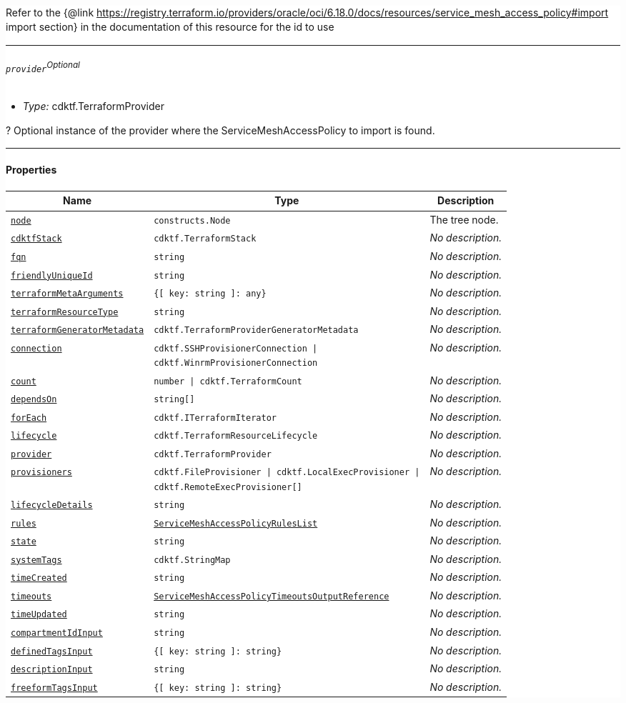 Refer to the {@link https://registry.terraform.io/providers/oracle/oci/6.18.0/docs/resources/service_mesh_access_policy#import import section} in the documentation of this resource for the id to use

---

###### `provider`<sup>Optional</sup> <a name="provider" id="rhizo-co-terraform-provider-oci.serviceMeshAccessPolicy.ServiceMeshAccessPolicy.generateConfigForImport.parameter.provider"></a>

- *Type:* cdktf.TerraformProvider

? Optional instance of the provider where the ServiceMeshAccessPolicy to import is found.

---

#### Properties <a name="Properties" id="Properties"></a>

| **Name** | **Type** | **Description** |
| --- | --- | --- |
| <code><a href="#rhizo-co-terraform-provider-oci.serviceMeshAccessPolicy.ServiceMeshAccessPolicy.property.node">node</a></code> | <code>constructs.Node</code> | The tree node. |
| <code><a href="#rhizo-co-terraform-provider-oci.serviceMeshAccessPolicy.ServiceMeshAccessPolicy.property.cdktfStack">cdktfStack</a></code> | <code>cdktf.TerraformStack</code> | *No description.* |
| <code><a href="#rhizo-co-terraform-provider-oci.serviceMeshAccessPolicy.ServiceMeshAccessPolicy.property.fqn">fqn</a></code> | <code>string</code> | *No description.* |
| <code><a href="#rhizo-co-terraform-provider-oci.serviceMeshAccessPolicy.ServiceMeshAccessPolicy.property.friendlyUniqueId">friendlyUniqueId</a></code> | <code>string</code> | *No description.* |
| <code><a href="#rhizo-co-terraform-provider-oci.serviceMeshAccessPolicy.ServiceMeshAccessPolicy.property.terraformMetaArguments">terraformMetaArguments</a></code> | <code>{[ key: string ]: any}</code> | *No description.* |
| <code><a href="#rhizo-co-terraform-provider-oci.serviceMeshAccessPolicy.ServiceMeshAccessPolicy.property.terraformResourceType">terraformResourceType</a></code> | <code>string</code> | *No description.* |
| <code><a href="#rhizo-co-terraform-provider-oci.serviceMeshAccessPolicy.ServiceMeshAccessPolicy.property.terraformGeneratorMetadata">terraformGeneratorMetadata</a></code> | <code>cdktf.TerraformProviderGeneratorMetadata</code> | *No description.* |
| <code><a href="#rhizo-co-terraform-provider-oci.serviceMeshAccessPolicy.ServiceMeshAccessPolicy.property.connection">connection</a></code> | <code>cdktf.SSHProvisionerConnection \| cdktf.WinrmProvisionerConnection</code> | *No description.* |
| <code><a href="#rhizo-co-terraform-provider-oci.serviceMeshAccessPolicy.ServiceMeshAccessPolicy.property.count">count</a></code> | <code>number \| cdktf.TerraformCount</code> | *No description.* |
| <code><a href="#rhizo-co-terraform-provider-oci.serviceMeshAccessPolicy.ServiceMeshAccessPolicy.property.dependsOn">dependsOn</a></code> | <code>string[]</code> | *No description.* |
| <code><a href="#rhizo-co-terraform-provider-oci.serviceMeshAccessPolicy.ServiceMeshAccessPolicy.property.forEach">forEach</a></code> | <code>cdktf.ITerraformIterator</code> | *No description.* |
| <code><a href="#rhizo-co-terraform-provider-oci.serviceMeshAccessPolicy.ServiceMeshAccessPolicy.property.lifecycle">lifecycle</a></code> | <code>cdktf.TerraformResourceLifecycle</code> | *No description.* |
| <code><a href="#rhizo-co-terraform-provider-oci.serviceMeshAccessPolicy.ServiceMeshAccessPolicy.property.provider">provider</a></code> | <code>cdktf.TerraformProvider</code> | *No description.* |
| <code><a href="#rhizo-co-terraform-provider-oci.serviceMeshAccessPolicy.ServiceMeshAccessPolicy.property.provisioners">provisioners</a></code> | <code>cdktf.FileProvisioner \| cdktf.LocalExecProvisioner \| cdktf.RemoteExecProvisioner[]</code> | *No description.* |
| <code><a href="#rhizo-co-terraform-provider-oci.serviceMeshAccessPolicy.ServiceMeshAccessPolicy.property.lifecycleDetails">lifecycleDetails</a></code> | <code>string</code> | *No description.* |
| <code><a href="#rhizo-co-terraform-provider-oci.serviceMeshAccessPolicy.ServiceMeshAccessPolicy.property.rules">rules</a></code> | <code><a href="#rhizo-co-terraform-provider-oci.serviceMeshAccessPolicy.ServiceMeshAccessPolicyRulesList">ServiceMeshAccessPolicyRulesList</a></code> | *No description.* |
| <code><a href="#rhizo-co-terraform-provider-oci.serviceMeshAccessPolicy.ServiceMeshAccessPolicy.property.state">state</a></code> | <code>string</code> | *No description.* |
| <code><a href="#rhizo-co-terraform-provider-oci.serviceMeshAccessPolicy.ServiceMeshAccessPolicy.property.systemTags">systemTags</a></code> | <code>cdktf.StringMap</code> | *No description.* |
| <code><a href="#rhizo-co-terraform-provider-oci.serviceMeshAccessPolicy.ServiceMeshAccessPolicy.property.timeCreated">timeCreated</a></code> | <code>string</code> | *No description.* |
| <code><a href="#rhizo-co-terraform-provider-oci.serviceMeshAccessPolicy.ServiceMeshAccessPolicy.property.timeouts">timeouts</a></code> | <code><a href="#rhizo-co-terraform-provider-oci.serviceMeshAccessPolicy.ServiceMeshAccessPolicyTimeoutsOutputReference">ServiceMeshAccessPolicyTimeoutsOutputReference</a></code> | *No description.* |
| <code><a href="#rhizo-co-terraform-provider-oci.serviceMeshAccessPolicy.ServiceMeshAccessPolicy.property.timeUpdated">timeUpdated</a></code> | <code>string</code> | *No description.* |
| <code><a href="#rhizo-co-terraform-provider-oci.serviceMeshAccessPolicy.ServiceMeshAccessPolicy.property.compartmentIdInput">compartmentIdInput</a></code> | <code>string</code> | *No description.* |
| <code><a href="#rhizo-co-terraform-provider-oci.serviceMeshAccessPolicy.ServiceMeshAccessPolicy.property.definedTagsInput">definedTagsInput</a></code> | <code>{[ key: string ]: string}</code> | *No description.* |
| <code><a href="#rhizo-co-terraform-provider-oci.serviceMeshAccessPolicy.ServiceMeshAccessPolicy.property.descriptionInput">descriptionInput</a></code> | <code>string</code> | *No description.* |
| <code><a href="#rhizo-co-terraform-provider-oci.serviceMeshAccessPolicy.ServiceMeshAccessPolicy.property.freeformTagsInput">freeformTagsInput</a></code> | <code>{[ key: string ]: string}</code> | *No description.* |